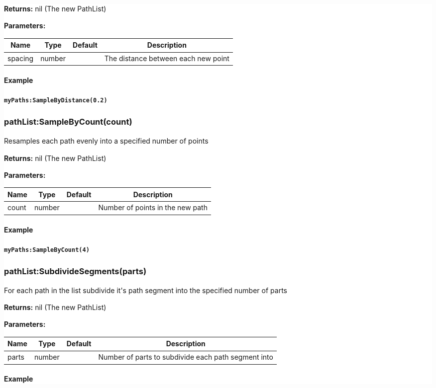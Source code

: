 **Returns:** nil  (The new PathList)


**Parameters:**

<table data-full-width="false">
<thead><tr><th>Name</th><th>Type</th><th>Default</th><th>Description</th></tr></thead>
<tbody><tr><td>spacing</td><td>number</td><td></td><td>The distance between each new point</td></tr></tbody></table>




#### Example

<pre class="language-lua"><code class="lang-lua"><strong>myPaths:SampleByDistance(0.2)</strong></code></pre>




### pathList:SampleByCount(count)

Resamples each path evenly into a specified number of points

**Returns:** nil  (The new PathList)


**Parameters:**

<table data-full-width="false">
<thead><tr><th>Name</th><th>Type</th><th>Default</th><th>Description</th></tr></thead>
<tbody><tr><td>count</td><td>number</td><td></td><td>Number of points in the new path</td></tr></tbody></table>




#### Example

<pre class="language-lua"><code class="lang-lua"><strong>myPaths:SampleByCount(4)</strong></code></pre>




### pathList:SubdivideSegments(parts)

For each path in the list subdivide it's path segment into the specified number of parts

**Returns:** nil  (The new PathList)


**Parameters:**

<table data-full-width="false">
<thead><tr><th>Name</th><th>Type</th><th>Default</th><th>Description</th></tr></thead>
<tbody><tr><td>parts</td><td>number</td><td></td><td>Number of parts to subdivide each path segment into</td></tr></tbody></table>




#### Example
